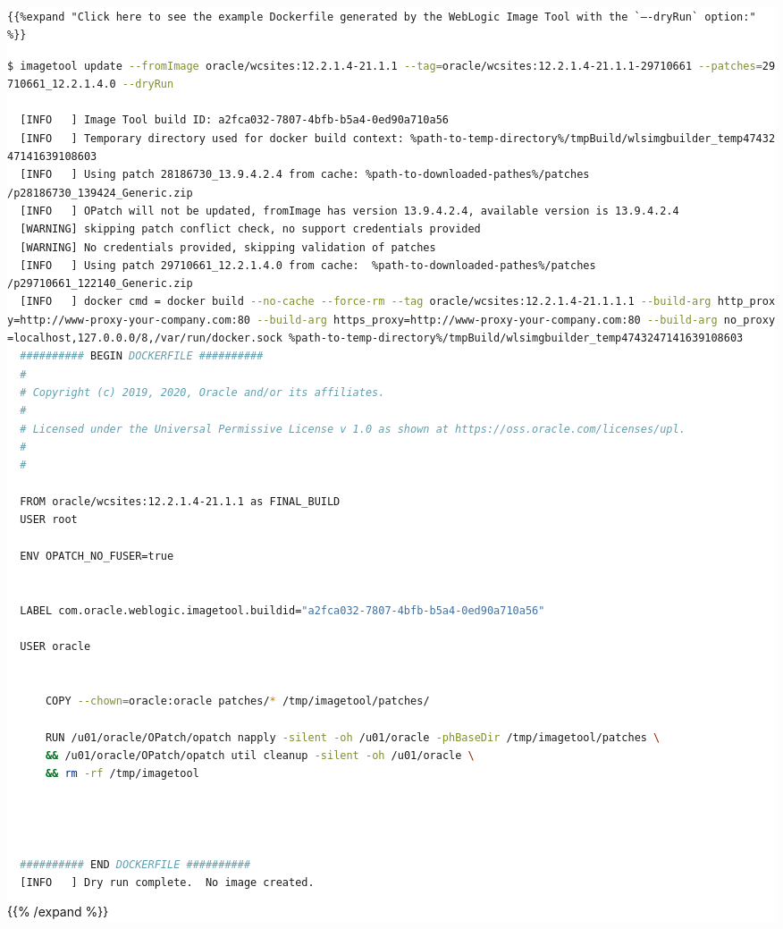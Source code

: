 
    {{%expand "Click here to see the example Dockerfile generated by the WebLogic Image Tool with the `–-dryRun` option:" %}}


  ```bash wrap
  $ imagetool update --fromImage oracle/wcsites:12.2.1.4-21.1.1 --tag=oracle/wcsites:12.2.1.4-21.1.1-29710661 --patches=29710661_12.2.1.4.0 --dryRun

    [INFO   ] Image Tool build ID: a2fca032-7807-4bfb-b5a4-0ed90a710a56
    [INFO   ] Temporary directory used for docker build context: %path-to-temp-directory%/tmpBuild/wlsimgbuilder_temp4743247141639108603
    [INFO   ] Using patch 28186730_13.9.4.2.4 from cache: %path-to-downloaded-pathes%/patches
/p28186730_139424_Generic.zip
    [INFO   ] OPatch will not be updated, fromImage has version 13.9.4.2.4, available version is 13.9.4.2.4
    [WARNING] skipping patch conflict check, no support credentials provided
    [WARNING] No credentials provided, skipping validation of patches
    [INFO   ] Using patch 29710661_12.2.1.4.0 from cache:  %path-to-downloaded-pathes%/patches
/p29710661_122140_Generic.zip
    [INFO   ] docker cmd = docker build --no-cache --force-rm --tag oracle/wcsites:12.2.1.4-21.1.1.1 --build-arg http_proxy=http://www-proxy-your-company.com:80 --build-arg https_proxy=http://www-proxy-your-company.com:80 --build-arg no_proxy=localhost,127.0.0.0/8,/var/run/docker.sock %path-to-temp-directory%/tmpBuild/wlsimgbuilder_temp4743247141639108603
    ########## BEGIN DOCKERFILE ##########
    #
    # Copyright (c) 2019, 2020, Oracle and/or its affiliates.
    #
    # Licensed under the Universal Permissive License v 1.0 as shown at https://oss.oracle.com/licenses/upl.
    #
    #

    FROM oracle/wcsites:12.2.1.4-21.1.1 as FINAL_BUILD
    USER root

    ENV OPATCH_NO_FUSER=true


    LABEL com.oracle.weblogic.imagetool.buildid="a2fca032-7807-4bfb-b5a4-0ed90a710a56"

    USER oracle


        COPY --chown=oracle:oracle patches/* /tmp/imagetool/patches/

        RUN /u01/oracle/OPatch/opatch napply -silent -oh /u01/oracle -phBaseDir /tmp/imagetool/patches \
        && /u01/oracle/OPatch/opatch util cleanup -silent -oh /u01/oracle \
        && rm -rf /tmp/imagetool




    ########## END DOCKERFILE ##########
    [INFO   ] Dry run complete.  No image created.

  ```
  {{% /expand %}}
